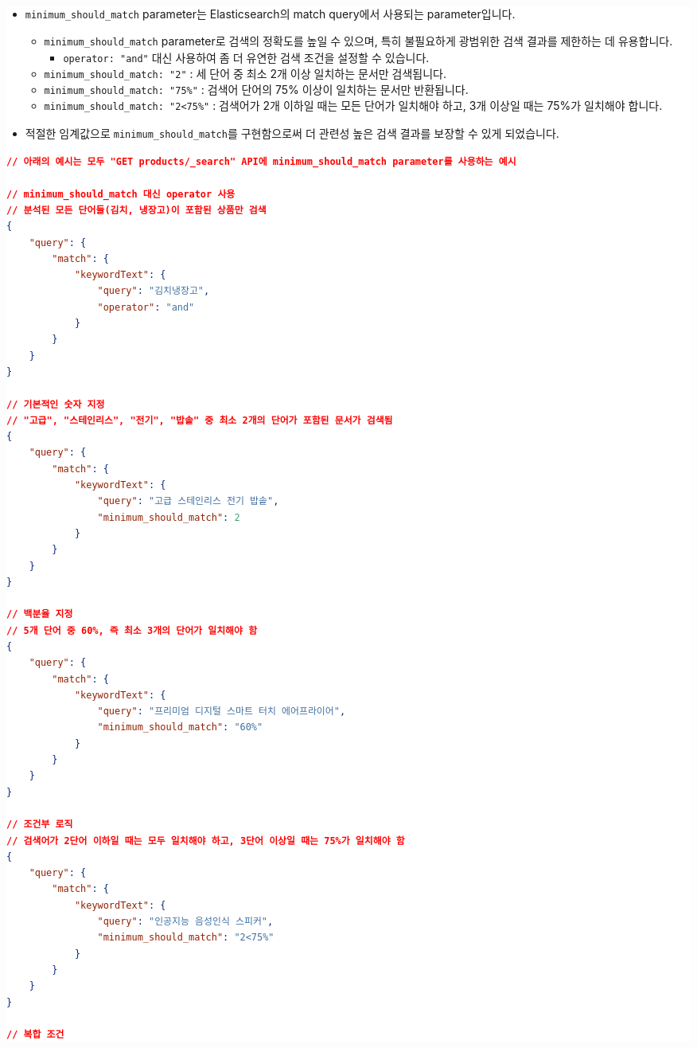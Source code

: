 - `minimum_should_match` parameter는 Elasticsearch의 match query에서 사용되는 parameter입니다.
    - `minimum_should_match` parameter로 검색의 정확도를 높일 수 있으며, 특히 불필요하게 광범위한 검색 결과를 제한하는 데 유용합니다.
        - `operator: "and"` 대신 사용하여 좀 더 유연한 검색 조건을 설정할 수 있습니다.
    - `minimum_should_match: "2"` : 세 단어 중 최소 2개 이상 일치하는 문서만 검색됩니다.
    - `minimum_should_match: "75%"` : 검색어 단어의 75% 이상이 일치하는 문서만 반환됩니다.
    - `minimum_should_match: "2<75%"` : 검색어가 2개 이하일 때는 모든 단어가 일치해야 하고, 3개 이상일 때는 75%가 일치해야 합니다.

- 적절한 임계값으로 `minimum_should_match`를 구현함으로써 더 관련성 높은 검색 결과를 보장할 수 있게 되었습니다.

```json
// 아래의 예시는 모두 "GET products/_search" API에 minimum_should_match parameter를 사용하는 예시

// minimum_should_match 대신 operator 사용
// 분석된 모든 단어들(김치, 냉장고)이 포함된 상품만 검색
{
    "query": {
        "match": {
            "keywordText": {
                "query": "김치냉장고",
                "operator": "and"
            }
        }
    }
}

// 기본적인 숫자 지정
// "고급", "스테인리스", "전기", "밥솥" 중 최소 2개의 단어가 포함된 문서가 검색됨
{
    "query": {
        "match": {
            "keywordText": {
                "query": "고급 스테인리스 전기 밥솥",
                "minimum_should_match": 2
            }
        }
    }
}

// 백분율 지정
// 5개 단어 중 60%, 즉 최소 3개의 단어가 일치해야 함
{
    "query": {
        "match": {
            "keywordText": {
                "query": "프리미엄 디지털 스마트 터치 에어프라이어",
                "minimum_should_match": "60%"
            }
        }
    }
}

// 조건부 로직
// 검색어가 2단어 이하일 때는 모두 일치해야 하고, 3단어 이상일 때는 75%가 일치해야 함
{
    "query": {
        "match": {
            "keywordText": {
                "query": "인공지능 음성인식 스피커",
                "minimum_should_match": "2<75%"
            }
        }
    }
}

// 복합 조건
```